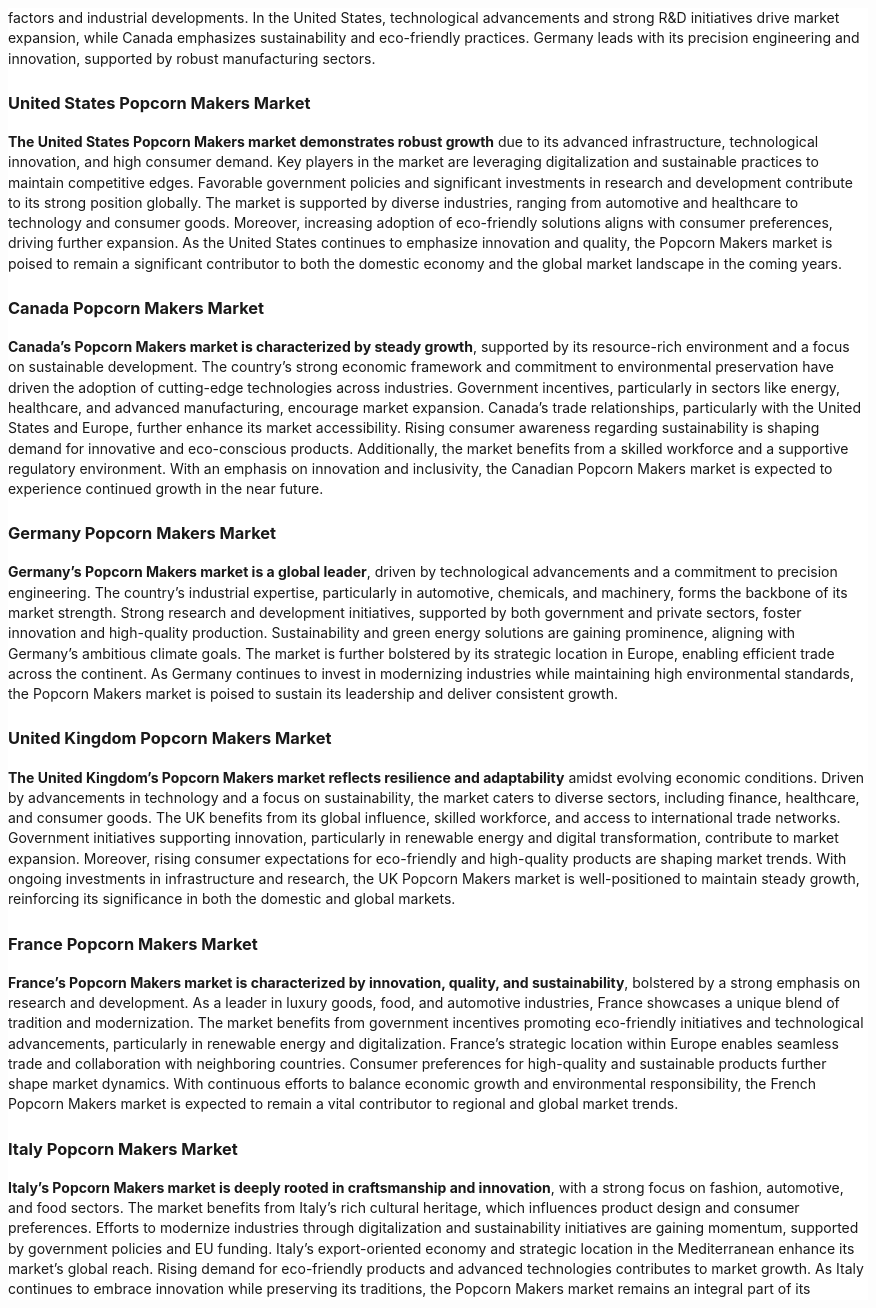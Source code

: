 factors and industrial developments. In the United States, technological advancements and strong R&amp;D initiatives drive market expansion, while Canada emphasizes sustainability and eco-friendly practices. Germany leads with its precision engineering and innovation, supported by robust manufacturing sectors.</span></em></p></blockquote><h3><strong>United States Popcorn Makers Market</strong></h3><p><strong>The United States Popcorn Makers market demonstrates robust growth</strong> due to its advanced infrastructure, technological innovation, and high consumer demand. Key players in the market are leveraging digitalization and sustainable practices to maintain competitive edges. Favorable government policies and significant investments in research and development contribute to its strong position globally. The market is supported by diverse industries, ranging from automotive and healthcare to technology and consumer goods. Moreover, increasing adoption of eco-friendly solutions aligns with consumer preferences, driving further expansion. As the United States continues to emphasize innovation and quality, the Popcorn Makers market is poised to remain a significant contributor to both the domestic economy and the global market landscape in the coming years.</p><h3><strong>Canada Popcorn Makers Market</strong></h3><p><strong>Canada&rsquo;s Popcorn Makers market is characterized by steady growth</strong>, supported by its resource-rich environment and a focus on sustainable development. The country&rsquo;s strong economic framework and commitment to environmental preservation have driven the adoption of cutting-edge technologies across industries. Government incentives, particularly in sectors like energy, healthcare, and advanced manufacturing, encourage market expansion. Canada&rsquo;s trade relationships, particularly with the United States and Europe, further enhance its market accessibility. Rising consumer awareness regarding sustainability is shaping demand for innovative and eco-conscious products. Additionally, the market benefits from a skilled workforce and a supportive regulatory environment. With an emphasis on innovation and inclusivity, the Canadian Popcorn Makers market is expected to experience continued growth in the near future.</p><h3><strong>Germany Popcorn Makers Market</strong></h3><p><strong>Germany&rsquo;s Popcorn Makers market is a global leader</strong>, driven by technological advancements and a commitment to precision engineering. The country&rsquo;s industrial expertise, particularly in automotive, chemicals, and machinery, forms the backbone of its market strength. Strong research and development initiatives, supported by both government and private sectors, foster innovation and high-quality production. Sustainability and green energy solutions are gaining prominence, aligning with Germany&rsquo;s ambitious climate goals. The market is further bolstered by its strategic location in Europe, enabling efficient trade across the continent. As Germany continues to invest in modernizing industries while maintaining high environmental standards, the Popcorn Makers market is poised to sustain its leadership and deliver consistent growth.</p><h3><strong>United Kingdom Popcorn Makers Market</strong></h3><p><strong>The United Kingdom&rsquo;s Popcorn Makers market reflects resilience and adaptability</strong> amidst evolving economic conditions. Driven by advancements in technology and a focus on sustainability, the market caters to diverse sectors, including finance, healthcare, and consumer goods. The UK benefits from its global influence, skilled workforce, and access to international trade networks. Government initiatives supporting innovation, particularly in renewable energy and digital transformation, contribute to market expansion. Moreover, rising consumer expectations for eco-friendly and high-quality products are shaping market trends. With ongoing investments in infrastructure and research, the UK Popcorn Makers market is well-positioned to maintain steady growth, reinforcing its significance in both the domestic and global markets.</p><h3><strong>France Popcorn Makers Market</strong></h3><p><strong>France&rsquo;s Popcorn Makers market is characterized by innovation, quality, and sustainability</strong>, bolstered by a strong emphasis on research and development. As a leader in luxury goods, food, and automotive industries, France showcases a unique blend of tradition and modernization. The market benefits from government incentives promoting eco-friendly initiatives and technological advancements, particularly in renewable energy and digitalization. France&rsquo;s strategic location within Europe enables seamless trade and collaboration with neighboring countries. Consumer preferences for high-quality and sustainable products further shape market dynamics. With continuous efforts to balance economic growth and environmental responsibility, the French Popcorn Makers market is expected to remain a vital contributor to regional and global market trends.</p><h3><strong>Italy Popcorn Makers Market</strong></h3><p><strong>Italy&rsquo;s Popcorn Makers market is deeply rooted in craftsmanship and innovation</strong>, with a strong focus on fashion, automotive, and food sectors. The market benefits from Italy&rsquo;s rich cultural heritage, which influences product design and consumer preferences. Efforts to modernize industries through digitalization and sustainability initiatives are gaining momentum, supported by government policies and EU funding. Italy&rsquo;s export-oriented economy and strategic location in the Mediterranean enhance its market&rsquo;s global reach. Rising demand for eco-friendly products and advanced technologies contributes to market growth. As Italy continues to embrace innovation while preserving its traditions, the Popcorn Makers market remains an integral part of its